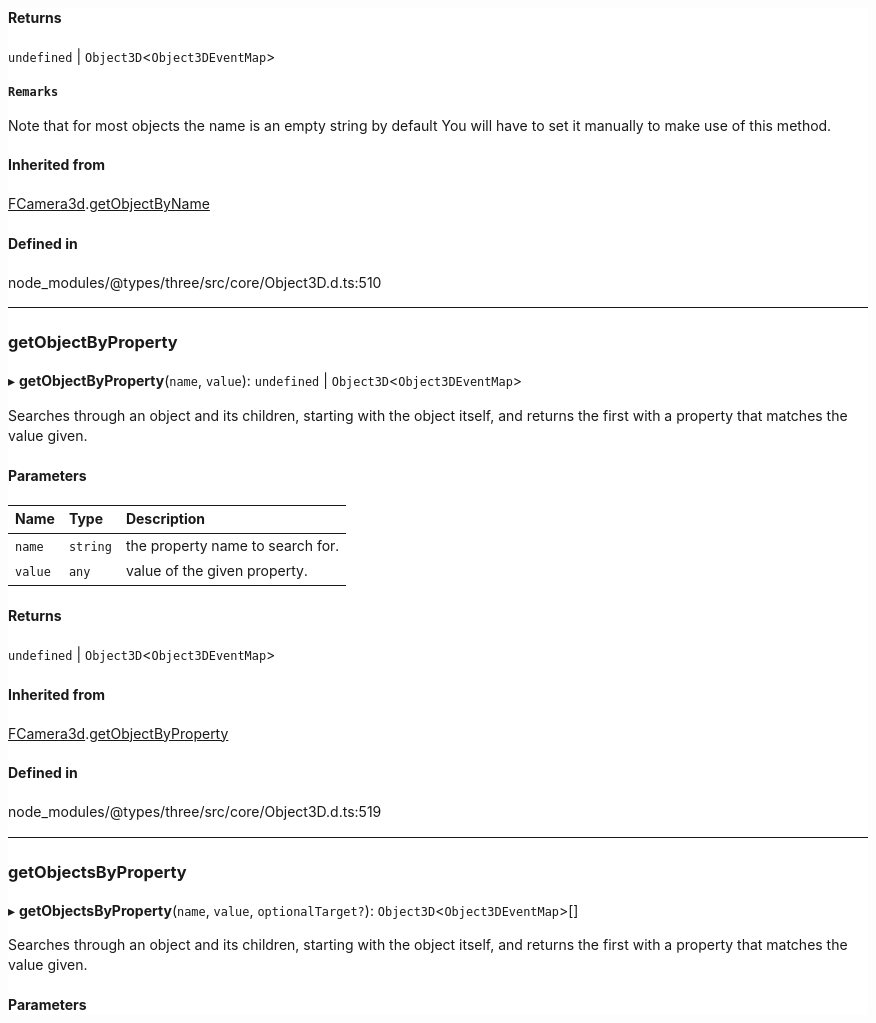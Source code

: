 #### Returns

`undefined` \| `Object3D`\<`Object3DEventMap`\>

**`Remarks`**

Note that for most objects the name is an empty string by default
You will have to set it manually to make use of this method.

#### Inherited from

[FCamera3d](3d_src.FCamera3d.md).[getObjectByName](3d_src.FCamera3d.md#getobjectbyname)

#### Defined in

node_modules/@types/three/src/core/Object3D.d.ts:510

___

### getObjectByProperty

▸ **getObjectByProperty**(`name`, `value`): `undefined` \| `Object3D`\<`Object3DEventMap`\>

Searches through an object and its children, starting with the object itself,
and returns the first with a property that matches the value given.

#### Parameters

| Name | Type | Description |
| :------ | :------ | :------ |
| `name` | `string` | the property name to search for. |
| `value` | `any` | value of the given property. |

#### Returns

`undefined` \| `Object3D`\<`Object3DEventMap`\>

#### Inherited from

[FCamera3d](3d_src.FCamera3d.md).[getObjectByProperty](3d_src.FCamera3d.md#getobjectbyproperty)

#### Defined in

node_modules/@types/three/src/core/Object3D.d.ts:519

___

### getObjectsByProperty

▸ **getObjectsByProperty**(`name`, `value`, `optionalTarget?`): `Object3D`\<`Object3DEventMap`\>[]

Searches through an object and its children, starting with the object itself,
and returns the first with a property that matches the value given.

#### Parameters
